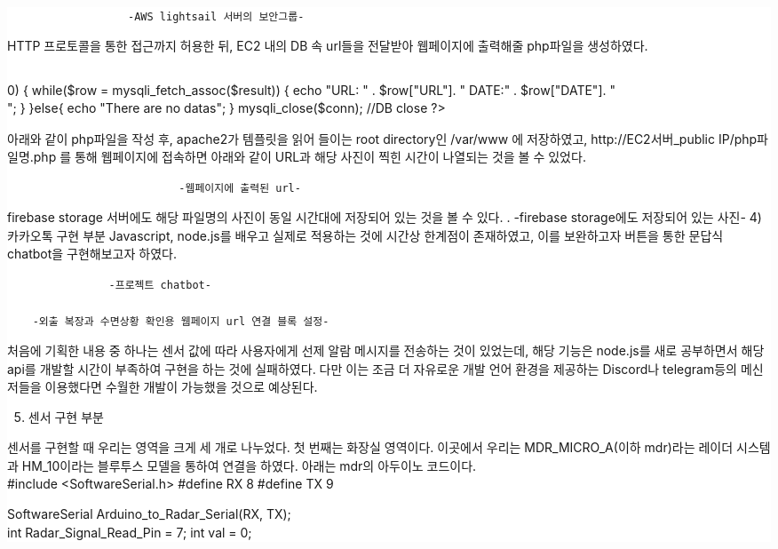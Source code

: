                       -AWS lightsail 서버의 보안그룹-

HTTP 프로토콜을 통한 접근까지 허용한 뒤, EC2 내의 DB 속 url들을 전달받아 웹페이지에   출력해줄 php파일을 생성하였다.

<!DOCTYPE html>
<html>
<body>
<h2></h2>
<?php
   $conn = mysqli_connect("127.0.0.1", "user_ID", "passwd" , "DB이름");
   $sql = "SELECT URL, DATE FROM table이름";
   $result = mysqli_query($conn, $sql);
   if (mysqli_num_rows($result) > 0) {
   while($row = mysqli_fetch_assoc($result)) {
   echo "URL: " . $row["URL"]. " DATE:" . $row["DATE"]. "<br>";
   }
   }else{
   echo "There are no datas";
   }
   mysqli_close($conn); //DB close
?>
</body>
</html>

아래와 같이 php파일을 작성 후, apache2가 템플릿을 읽어 들이는 root directory인 /var/www     에 저장하였고, http://EC2서버_public IP/php파일명.php 를 통해 웹페이지에 접속하면 아래와    같이 URL과 해당 사진이 찍힌 시간이 나열되는 것을 볼 수 있었다.


                               -웹페이지에 출력된 url-


firebase storage 서버에도 해당 파일명의 사진이 동일 시간대에 저장되어 있는 것을 볼 수     있다.            .
			-firebase storage에도 저장되어 있는 사진-
 4) 카카오톡 구현 부분
Javascript, node.js를 배우고 실제로 적용하는 것에 시간상 한계점이 존재하였고, 이를          보완하고자 버튼을 통한 문답식 chatbot을 구현해보고자 하였다.


				    -프로젝트 chatbot-

		-외출 복장과 수면상황 확인용 웹페이지 url 연결 블록 설정-

처음에 기획한 내용 중 하나는 센서 값에 따라 사용자에게 선제 알람 메시지를 전송하는      것이 있었는데, 해당 기능은 node.js를 새로 공부하면서 해당 api를 개발할 시간이 부족하여    구현을 하는 것에 실패하였다.
다만 이는 조금 더 자유로운 개발 언어 환경을 제공하는 Discord나 telegram등의 메신저들을    이용했다면 수월한 개발이 가능했을 것으로 예상된다.

 
5) 센서 구현 부분

센서를 구현할 때 우리는 영역을 크게 세 개로 나누었다. 첫 번째는 화장실 영역이다.         이곳에서 우리는 MDR_MICRO_A(이하 mdr)라는 레이더 시스템과 HM_10이라는 블루투스      모델을 통하여 연결을 하였다. 아래는 mdr의 아두이노 코드이다.                        
#include <SoftwareSerial.h>
#define RX 8
#define TX 9
 
SoftwareSerial Arduino_to_Radar_Serial(RX, TX);  
int Radar_Signal_Read_Pin = 7; 
int val = 0;
